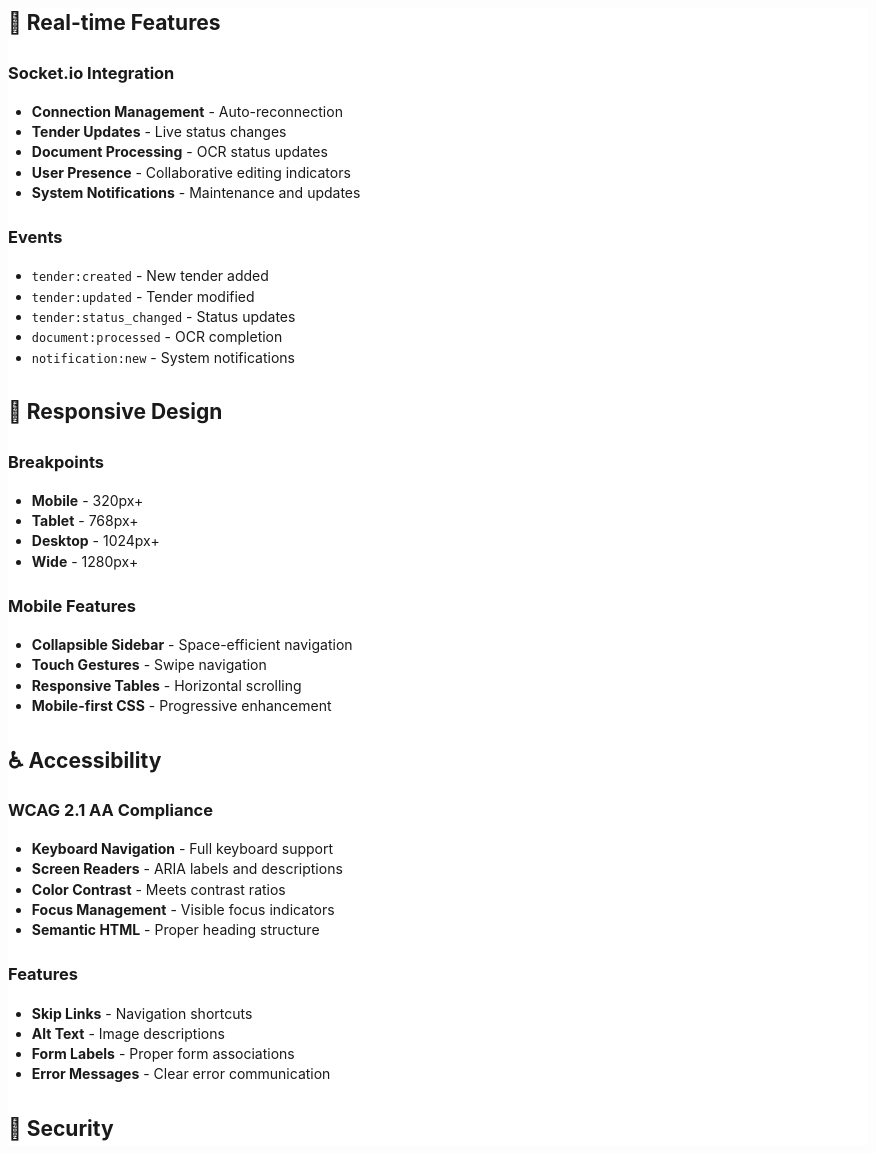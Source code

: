 ## 🔄 Real-time Features

### Socket.io Integration
- **Connection Management** - Auto-reconnection
- **Tender Updates** - Live status changes
- **Document Processing** - OCR status updates
- **User Presence** - Collaborative editing indicators
- **System Notifications** - Maintenance and updates

### Events
- `tender:created` - New tender added
- `tender:updated` - Tender modified
- `tender:status_changed` - Status updates
- `document:processed` - OCR completion
- `notification:new` - System notifications

## 📱 Responsive Design

### Breakpoints
- **Mobile** - 320px+
- **Tablet** - 768px+
- **Desktop** - 1024px+
- **Wide** - 1280px+

### Mobile Features
- **Collapsible Sidebar** - Space-efficient navigation
- **Touch Gestures** - Swipe navigation
- **Responsive Tables** - Horizontal scrolling
- **Mobile-first CSS** - Progressive enhancement

## ♿ Accessibility

### WCAG 2.1 AA Compliance
- **Keyboard Navigation** - Full keyboard support
- **Screen Readers** - ARIA labels and descriptions
- **Color Contrast** - Meets contrast ratios
- **Focus Management** - Visible focus indicators
- **Semantic HTML** - Proper heading structure

### Features
- **Skip Links** - Navigation shortcuts
- **Alt Text** - Image descriptions
- **Form Labels** - Proper form associations
- **Error Messages** - Clear error communication

## 🔐 Security
